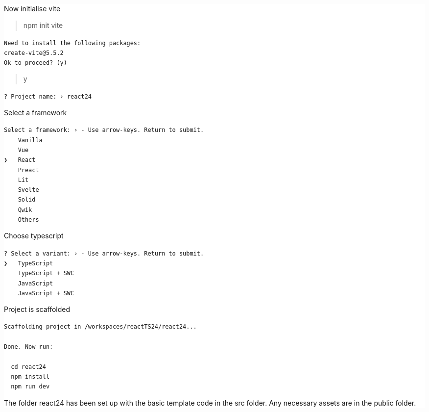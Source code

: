 Now initialise vite

> npm init vite

```code
Need to install the following packages:
create-vite@5.5.2
Ok to proceed? (y) 
```
> y

```code
? Project name: › react24
```

Select a framework

```code
Select a framework: › - Use arrow-keys. Return to submit.
    Vanilla
    Vue
❯   React
    Preact
    Lit
    Svelte
    Solid
    Qwik
    Others

```

Choose typescript

```code
? Select a variant: › - Use arrow-keys. Return to submit.
❯   TypeScript
    TypeScript + SWC
    JavaScript
    JavaScript + SWC
```
Project is scaffolded

```code
Scaffolding project in /workspaces/reactTS24/react24...

Done. Now run:

  cd react24
  npm install
  npm run dev
```

The folder react24 has been set up with the basic template code in the src folder.  Any necessary assets are in the public folder.

